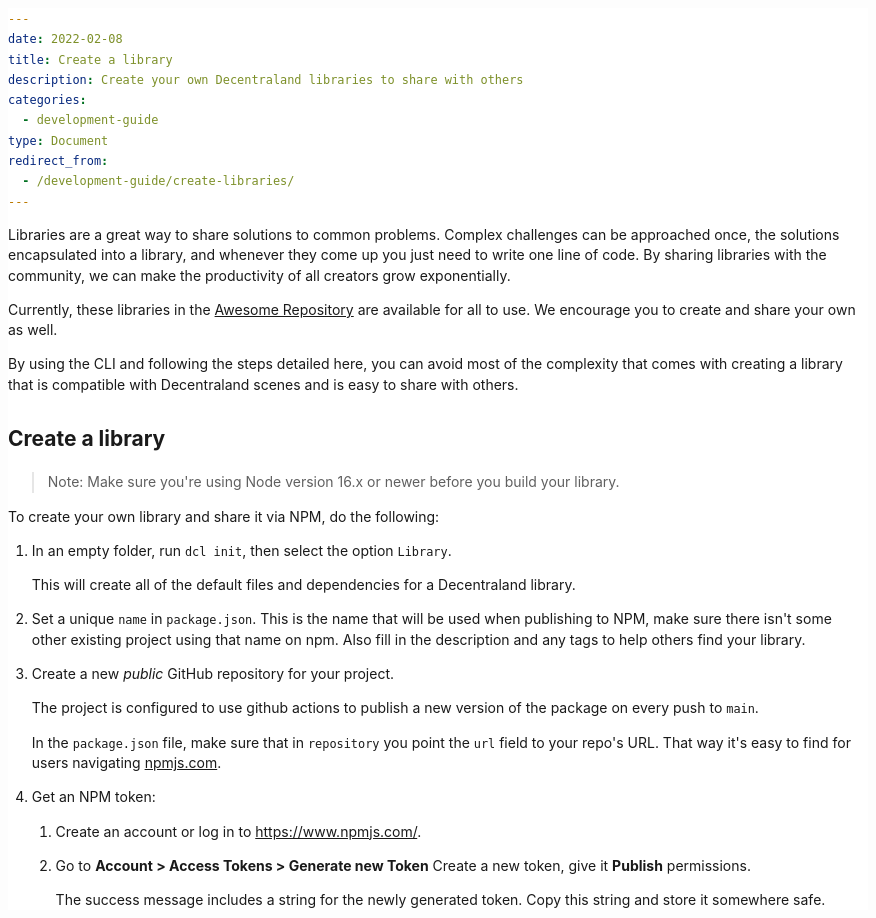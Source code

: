 ```yaml
---
date: 2022-02-08
title: Create a library
description: Create your own Decentraland libraries to share with others
categories:
  - development-guide
type: Document
redirect_from:
  - /development-guide/create-libraries/
---
```


Libraries are a great way to share solutions to common problems. Complex challenges can be approached once, the solutions encapsulated into a library, and whenever they come up you just need to write one line of code. By sharing libraries with the community, we can make the productivity of all creators grow exponentially.

Currently, these libraries in the [Awesome Repository](https://github.com/decentraland-scenes/Awesome-Repository#Libraries) are available for all to use. We encourage you to create and share your own as well.

By using the CLI and following the steps detailed here, you can avoid most of the complexity that comes with creating a library that is compatible with Decentraland scenes and is easy to share with others.

## Create a library

> Note: Make sure you're using Node version 16.x or newer before you build your library.

To create your own library and share it via NPM, do the following:

1. In an empty folder, run `dcl init`, then select the option `Library`.

   This will create all of the default files and dependencies for a Decentraland library.

2. Set a unique `name` in `package.json`. This is the name that will be used when publishing to NPM, make sure there isn't some other existing project using that name on npm. Also fill in the description and any tags to help others find your library.

3. Create a new _public_ GitHub repository for your project.

   The project is configured to use github actions to publish a new version of the package on every push to `main`.

   In the `package.json` file, make sure that in `repository` you point the `url` field to your repo's URL. That way it's easy to find for users navigating [npmjs.com](https://www.npmjs.com).

4. Get an NPM token:

   1. Create an account or log in to https://www.npmjs.com/.
   2. Go to **Account > Access Tokens > Generate new Token**
      Create a new token, give it **Publish** permissions.

      The success message includes a string for the newly generated token. Copy this string and store it somewhere safe.
